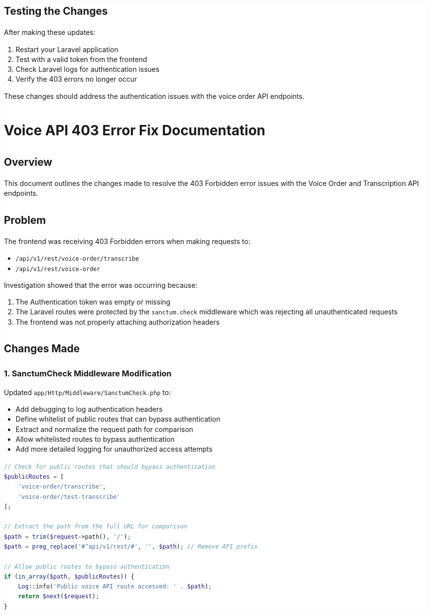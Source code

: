 ## Testing the Changes

After making these updates:

1. Restart your Laravel application
2. Test with a valid token from the frontend
3. Check Laravel logs for authentication issues
4. Verify the 403 errors no longer occur

These changes should address the authentication issues with the voice order API endpoints. 

# Voice API 403 Error Fix Documentation

## Overview

This document outlines the changes made to resolve the 403 Forbidden error issues with the Voice Order and Transcription API endpoints.

## Problem

The frontend was receiving 403 Forbidden errors when making requests to:
- `/api/v1/rest/voice-order/transcribe`
- `/api/v1/rest/voice-order`

Investigation showed that the error was occurring because:
1. The Authentication token was empty or missing 
2. The Laravel routes were protected by the `sanctum.check` middleware which was rejecting all unauthenticated requests
3. The frontend was not properly attaching authorization headers

## Changes Made

### 1. SanctumCheck Middleware Modification

Updated `app/Http/Middleware/SanctumCheck.php` to:
- Add debugging to log authentication headers
- Define whitelist of public routes that can bypass authentication 
- Extract and normalize the request path for comparison
- Allow whitelisted routes to bypass authentication
- Add more detailed logging for unauthorized access attempts

```php
// Check for public routes that should bypass authentication
$publicRoutes = [
    'voice-order/transcribe',
    'voice-order/test-transcribe'
];

// Extract the path from the full URL for comparison
$path = trim($request->path(), '/');
$path = preg_replace('#^api/v1/rest/#', '', $path); // Remove API prefix
        
// Allow public routes to bypass authentication
if (in_array($path, $publicRoutes)) {
    Log::info('Public voice API route accessed: ' . $path);
    return $next($request);
}
```
